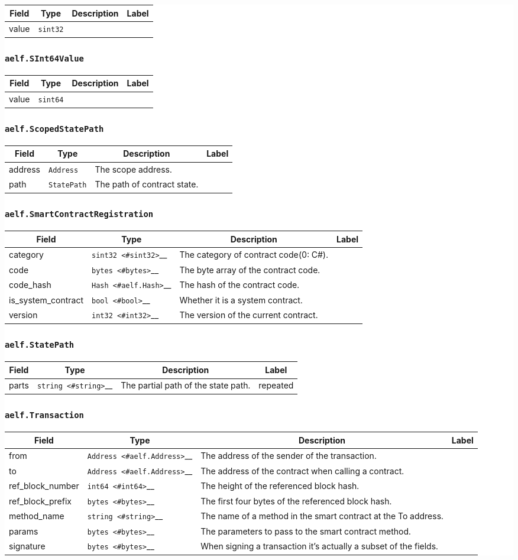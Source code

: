 | Field | Type     | Description | Label |
| ----- | -------- | ----------- | ----- |
| value | `sint32` |             |       |

### `aelf.SInt64Value`

| Field | Type     | Description | Label |
| ----- | -------- | ----------- | ----- |
| value | `sint64` |             |       |

### `aelf.ScopedStatePath`

| Field   | Type        | Description                 | Label |
| ------- | ----------- | --------------------------- | ----- |
| address | `Address`   | The scope address.          |       |
| path    | `StatePath` | The path of contract state. |       |

### `aelf.SmartContractRegistration`

| Field              | Type                    | Description                           | Label |
| ------------------ | ----------------------- | ------------------------------------- | ----- |
| category           | `sint32 <#sint32>`\_\_  | The category of contract code(0: C#). |       |
| code               | `bytes <#bytes>`\_\_    | The byte array of the contract code.  |       |
| code_hash          | `Hash <#aelf.Hash>`\_\_ | The hash of the contract code.        |       |
| is_system_contract | `bool <#bool>`\_\_      | Whether it is a system contract.      |       |
| version            | `int32 <#int32>`\_\_    | The version of the current contract.  |       |

### `aelf.StatePath`

| Field | Type                   | Description                         | Label    |
| ----- | ---------------------- | ----------------------------------- | -------- |
| parts | `string <#string>`\_\_ | The partial path of the state path. | repeated |

### `aelf.Transaction`

| Field            | Type                          | Description                                                      | Label |
| ---------------- | ----------------------------- | ---------------------------------------------------------------- | ----- |
| from             | `Address <#aelf.Address>`\_\_ | The address of the sender of the transaction.                    |       |
| to               | `Address <#aelf.Address>`\_\_ | The address of the contract when calling a contract.             |       |
| ref_block_number | `int64 <#int64>`\_\_          | The height of the referenced block hash.                         |       |
| ref_block_prefix | `bytes <#bytes>`\_\_          | The first four bytes of the referenced block hash.               |       |
| method_name      | `string <#string>`\_\_        | The name of a method in the smart contract at the To address.    |       |
| params           | `bytes <#bytes>`\_\_          | The parameters to pass to the smart contract method.             |       |
| signature        | `bytes <#bytes>`\_\_          | When signing a transaction it’s actually a subset of the fields. |       |
